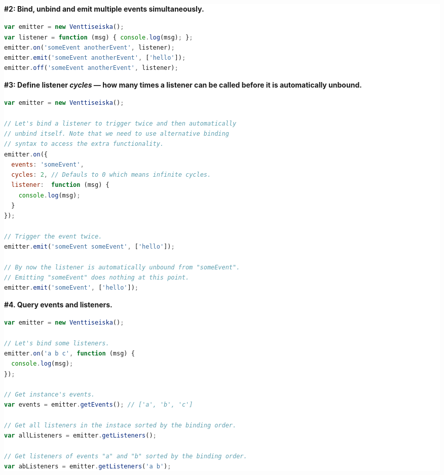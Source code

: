 **#2: Bind, unbind and emit multiple events simultaneously.**

```javascript
var emitter = new Venttiseiska();
var listener = function (msg) { console.log(msg); };
emitter.on('someEvent anotherEvent', listener);
emitter.emit('someEvent anotherEvent', ['hello']);
emitter.off('someEvent anotherEvent', listener);
```

**#3: Define listener *cycles* — how many times a listener can be called before it is automatically unbound.**

```javascript
var emitter = new Venttiseiska();

// Let's bind a listener to trigger twice and then automatically
// unbind itself. Note that we need to use alternative binding
// syntax to access the extra functionality.
emitter.on({
  events: 'someEvent',
  cycles: 2, // Defauls to 0 which means infinite cycles.
  listener:  function (msg) {
    console.log(msg);
  }
});

// Trigger the event twice.
emitter.emit('someEvent someEvent', ['hello']);

// By now the listener is automatically unbound from "someEvent".
// Emitting "someEvent" does nothing at this point.
emitter.emit('someEvent', ['hello']);
```

**#4. Query events and listeners.**

```javascript
var emitter = new Venttiseiska();

// Let's bind some listeners.
emitter.on('a b c', function (msg) {
  console.log(msg);
});

// Get instance's events.
var events = emitter.getEvents(); // ['a', 'b', 'c']

// Get all listeners in the instace sorted by the binding order.
var allListeners = emitter.getListeners();

// Get listeners of events "a" and "b" sorted by the binding order.
var abListeners = emitter.getListeners('a b');
```
